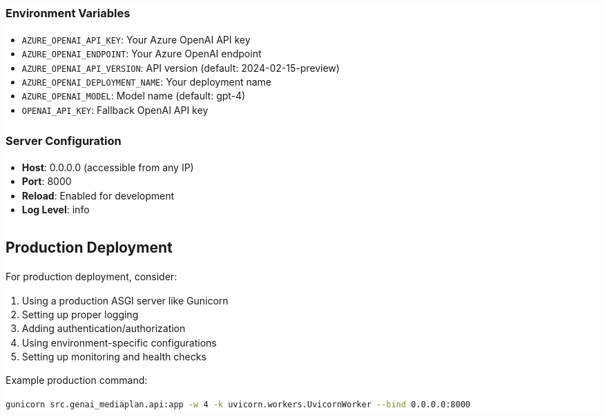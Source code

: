 ### Environment Variables
- `AZURE_OPENAI_API_KEY`: Your Azure OpenAI API key
- `AZURE_OPENAI_ENDPOINT`: Your Azure OpenAI endpoint
- `AZURE_OPENAI_API_VERSION`: API version (default: 2024-02-15-preview)
- `AZURE_OPENAI_DEPLOYMENT_NAME`: Your deployment name
- `AZURE_OPENAI_MODEL`: Model name (default: gpt-4)
- `OPENAI_API_KEY`: Fallback OpenAI API key

### Server Configuration
- **Host**: 0.0.0.0 (accessible from any IP)
- **Port**: 8000
- **Reload**: Enabled for development
- **Log Level**: info

## Production Deployment

For production deployment, consider:
1. Using a production ASGI server like Gunicorn
2. Setting up proper logging
3. Adding authentication/authorization
4. Using environment-specific configurations
5. Setting up monitoring and health checks

Example production command:
```bash
gunicorn src.genai_mediaplan.api:app -w 4 -k uvicorn.workers.UvicornWorker --bind 0.0.0.0:8000
``` 
